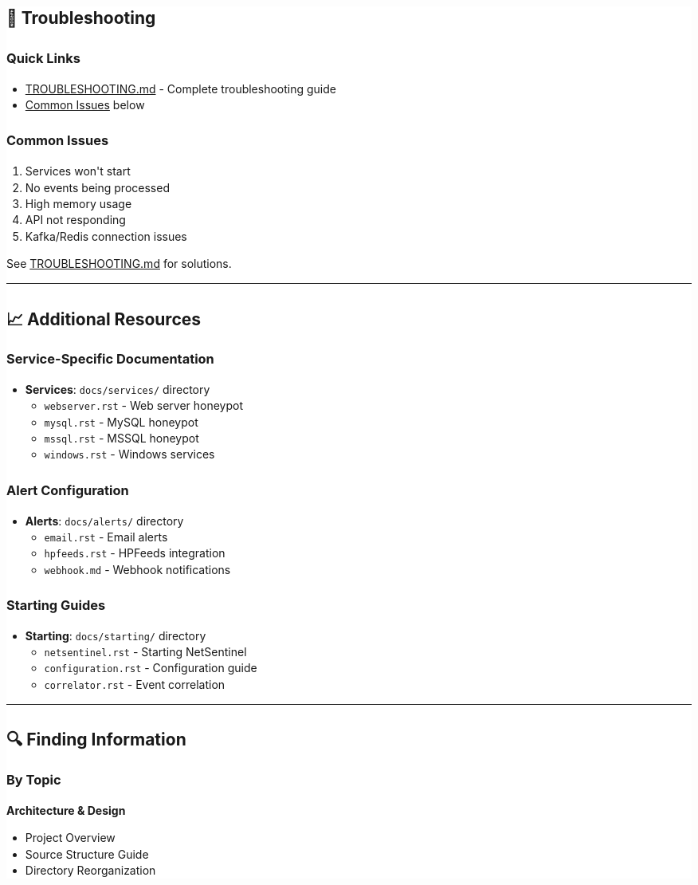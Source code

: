 ## 🐛 Troubleshooting

### Quick Links
- [TROUBLESHOOTING.md](TROUBLESHOOTING.md) - Complete troubleshooting guide
- [Common Issues](#common-issues) below

### Common Issues
1. Services won't start
2. No events being processed
3. High memory usage
4. API not responding
5. Kafka/Redis connection issues

See [TROUBLESHOOTING.md](TROUBLESHOOTING.md) for solutions.

---

## 📈 Additional Resources

### Service-Specific Documentation
- **Services**: `docs/services/` directory
  - `webserver.rst` - Web server honeypot
  - `mysql.rst` - MySQL honeypot
  - `mssql.rst` - MSSQL honeypot
  - `windows.rst` - Windows services

### Alert Configuration
- **Alerts**: `docs/alerts/` directory
  - `email.rst` - Email alerts
  - `hpfeeds.rst` - HPFeeds integration
  - `webhook.md` - Webhook notifications

### Starting Guides
- **Starting**: `docs/starting/` directory
  - `netsentinel.rst` - Starting NetSentinel
  - `configuration.rst` - Configuration guide
  - `correlator.rst` - Event correlation

---

## 🔍 Finding Information

### By Topic

**Architecture & Design**
- Project Overview
- Source Structure Guide
- Directory Reorganization
